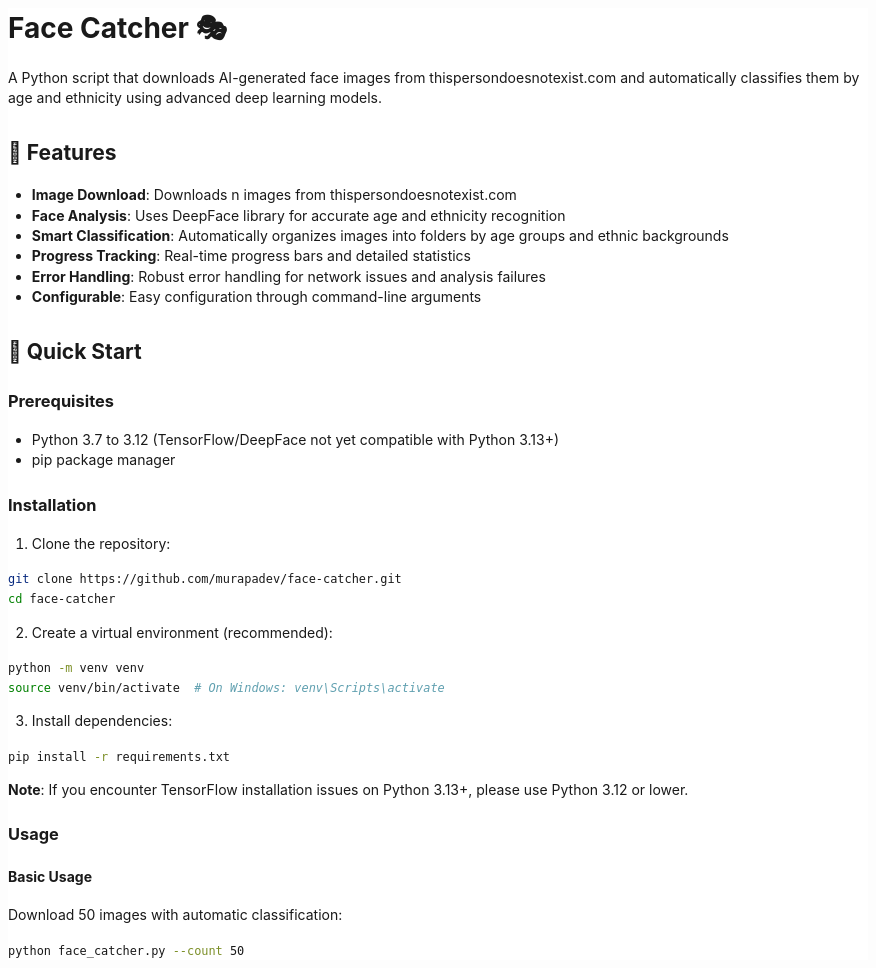 # Face Catcher 🎭

A Python script that downloads AI-generated face images from thispersondoesnotexist.com and automatically classifies them by age and ethnicity using advanced deep learning models.

## 🌟 Features

- **Image Download**: Downloads n images from thispersondoesnotexist.com
- **Face Analysis**: Uses DeepFace library for accurate age and ethnicity recognition
- **Smart Classification**: Automatically organizes images into folders by age groups and ethnic backgrounds
- **Progress Tracking**: Real-time progress bars and detailed statistics
- **Error Handling**: Robust error handling for network issues and analysis failures
- **Configurable**: Easy configuration through command-line arguments

## 🚀 Quick Start

### Prerequisites

- Python 3.7 to 3.12 (TensorFlow/DeepFace not yet compatible with Python 3.13+)
- pip package manager

### Installation

1. Clone the repository:

```bash
git clone https://github.com/murapadev/face-catcher.git
cd face-catcher
```

2. Create a virtual environment (recommended):

```bash
python -m venv venv
source venv/bin/activate  # On Windows: venv\Scripts\activate
```

3. Install dependencies:

```bash
pip install -r requirements.txt
```

**Note**: If you encounter TensorFlow installation issues on Python 3.13+, please use Python 3.12 or lower.

### Usage

#### Basic Usage

Download 50 images with automatic classification:

```bash
python face_catcher.py --count 50
```
